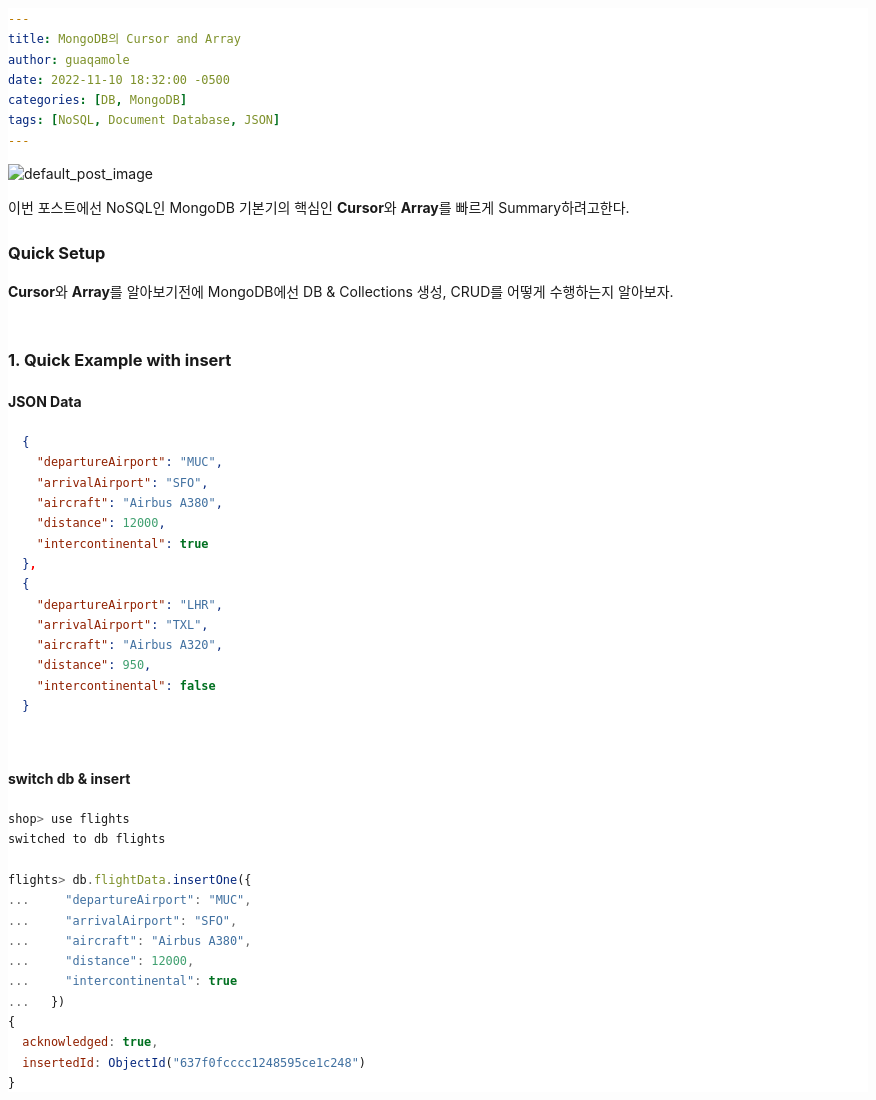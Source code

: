 ```yaml
---
title: MongoDB의 Cursor and Array
author: guaqamole
date: 2022-11-10 18:32:00 -0500
categories: [DB, MongoDB]
tags: [NoSQL, Document Database, JSON]
---
```


![default_post_image](/221110mongodb/default_post_image.png)


이번 포스트에선 NoSQL인 MongoDB 기본기의 핵심인 **Cursor**와 **Array**를 빠르게 Summary하려고한다.



### Quick Setup

**Cursor**와 **Array**를 알아보기전에 MongoDB에선 DB & Collections 생성, CRUD를 어떻게 수행하는지 알아보자.

<hr style="height:10px; visibility:hidden;" />

### 1. Quick Example with insert

#### JSON Data

~~~json
  {
    "departureAirport": "MUC",
    "arrivalAirport": "SFO",
    "aircraft": "Airbus A380",
    "distance": 12000,
    "intercontinental": true
  },
  {
    "departureAirport": "LHR",
    "arrivalAirport": "TXL",
    "aircraft": "Airbus A320",
    "distance": 950,
    "intercontinental": false
  }
~~~

&nbsp;

#### switch db & insert

~~~javascript
shop> use flights
switched to db flights

flights> db.flightData.insertOne({
...     "departureAirport": "MUC",
...     "arrivalAirport": "SFO",
...     "aircraft": "Airbus A380",
...     "distance": 12000,
...     "intercontinental": true
...   })
{
  acknowledged: true,
  insertedId: ObjectId("637f0fcccc1248595ce1c248")
}
~~~
